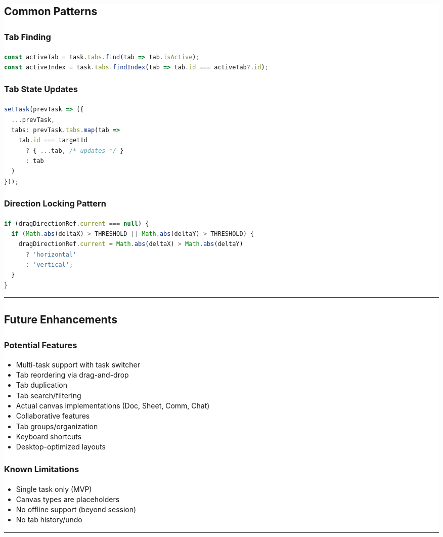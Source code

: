 
## Common Patterns

### Tab Finding
```typescript
const activeTab = task.tabs.find(tab => tab.isActive);
const activeIndex = task.tabs.findIndex(tab => tab.id === activeTab?.id);
```

### Tab State Updates
```typescript
setTask(prevTask => ({
  ...prevTask,
  tabs: prevTask.tabs.map(tab =>
    tab.id === targetId 
      ? { ...tab, /* updates */ }
      : tab
  )
}));
```

### Direction Locking Pattern
```typescript
if (dragDirectionRef.current === null) {
  if (Math.abs(deltaX) > THRESHOLD || Math.abs(deltaY) > THRESHOLD) {
    dragDirectionRef.current = Math.abs(deltaX) > Math.abs(deltaY) 
      ? 'horizontal' 
      : 'vertical';
  }
}
```

---

## Future Enhancements

### Potential Features
- Multi-task support with task switcher
- Tab reordering via drag-and-drop
- Tab duplication
- Tab search/filtering
- Actual canvas implementations (Doc, Sheet, Comm, Chat)
- Collaborative features
- Tab groups/organization
- Keyboard shortcuts
- Desktop-optimized layouts

### Known Limitations
- Single task only (MVP)
- Canvas types are placeholders
- No offline support (beyond session)
- No tab history/undo

---